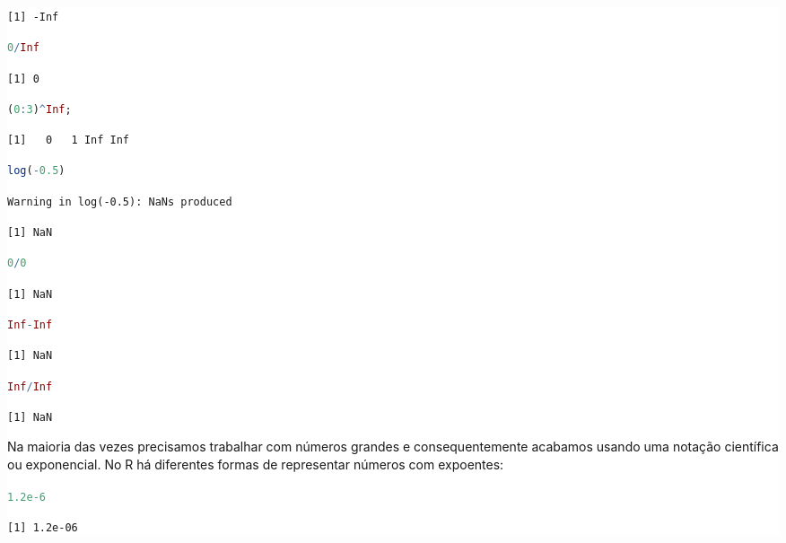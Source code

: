 ```
[1] -Inf
```

```r
0/Inf
```

```
[1] 0
```

```r
(0:3)^Inf;
```

```
[1]   0   1 Inf Inf
```

```r
log(-0.5)
```

```
Warning in log(-0.5): NaNs produced
```

```
[1] NaN
```

```r
0/0 
```

```
[1] NaN
```

```r
Inf-Inf
```

```
[1] NaN
```

```r
Inf/Inf
```

```
[1] NaN
```
 
Na maioria das vezes precisamos trabalhar com números grandes e consequentemente acabamos usando uma notação científica ou exponencial. No R há diferentes formas de representar números com expoentes:


```r
1.2e-6
```

```
[1] 1.2e-06
```

